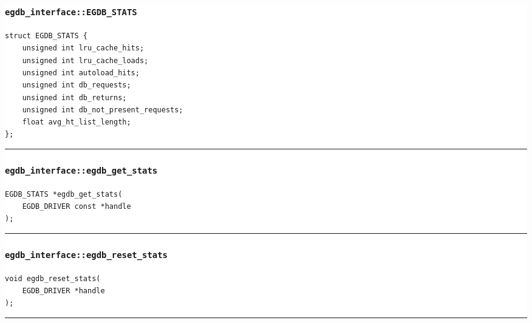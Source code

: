 
### `egdb_interface::EGDB_STATS`    
    struct EGDB_STATS {
        unsigned int lru_cache_hits;
        unsigned int lru_cache_loads;
        unsigned int autoload_hits;
        unsigned int db_requests;            
        unsigned int db_returns;              
        unsigned int db_not_present_requests;
        float avg_ht_list_length;
    };

---

### `egdb_interface::egdb_get_stats`
    EGDB_STATS *egdb_get_stats(
        EGDB_DRIVER const *handle
    );
    
---

### `egdb_interface::egdb_reset_stats`
    void egdb_reset_stats(
        EGDB_DRIVER *handle
    );
    
---
